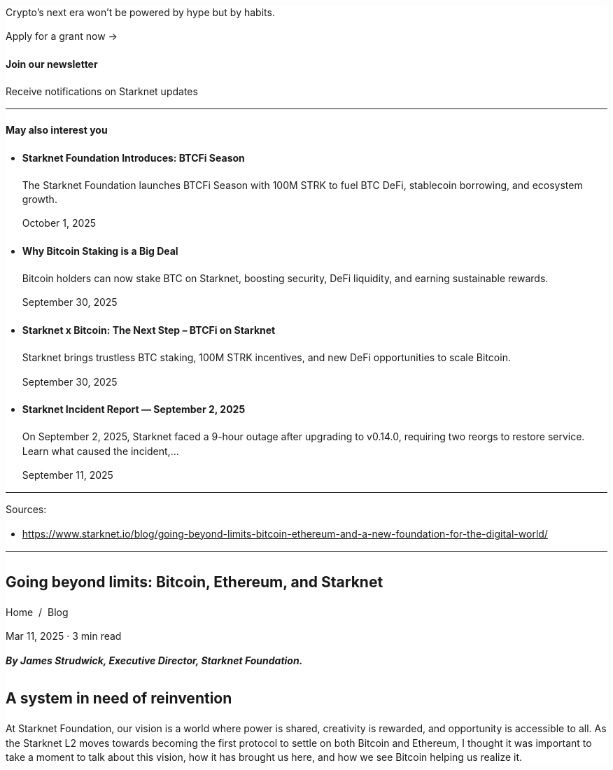 Crypto’s next era won’t be powered by hype but by habits.

Apply for a grant now →

#### Join our newsletter

Receive notifications on Starknet updates

---

#### May also interest you

- #### Starknet Foundation Introduces: BTCFi Season

  The Starknet Foundation launches BTCFi Season with 100M STRK to fuel BTC DeFi, stablecoin borrowing, and ecosystem growth.

  October 1, 2025

- #### Why Bitcoin Staking is a Big Deal

  Bitcoin holders can now stake BTC on Starknet, boosting security, DeFi liquidity, and earning sustainable rewards.

  September 30, 2025

- #### Starknet x Bitcoin: The Next Step – BTCFi on Starknet

  Starknet brings trustless BTC staking, 100M STRK incentives, and new DeFi opportunities to scale Bitcoin.

  September 30, 2025

- #### Starknet Incident Report — September 2, 2025

  On September 2, 2025, Starknet faced a 9-hour outage after upgrading to v0.14.0, requiring two reorgs to restore service. Learn what caused the incident,…

  September 11, 2025

---

Sources:

- https://www.starknet.io/blog/going-beyond-limits-bitcoin-ethereum-and-a-new-foundation-for-the-digital-world/

---

## Going beyond limits: Bitcoin, Ethereum, and Starknet

Home  /  Blog

Mar 11, 2025 · 3 min read

**_By James Strudwick, Executive Director, Starknet Foundation._**

## A system in need of reinvention

At Starknet Foundation, our vision is a world where power is shared, creativity is rewarded, and opportunity is accessible to all. As the Starknet L2 moves towards becoming the first protocol to settle on both Bitcoin and Ethereum, I thought it was important to take a moment to talk about this vision, how it has brought us here, and how we see Bitcoin helping us realize it.
